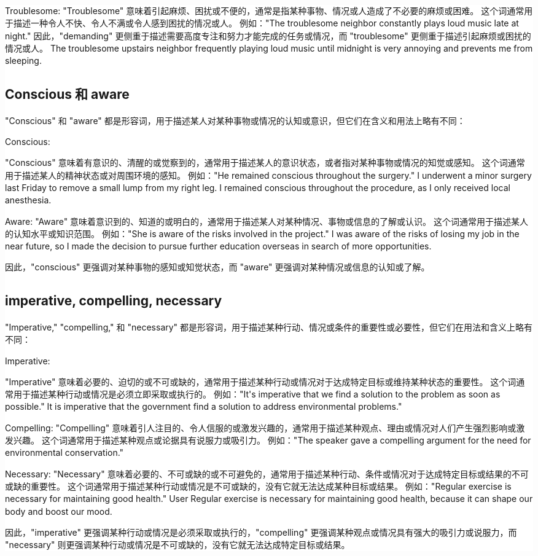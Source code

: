 Troublesome:
"Troublesome" 意味着引起麻烦、困扰或不便的，通常是指某种事物、情况或人造成了不必要的麻烦或困难。
这个词通常用于描述一种令人不快、令人不满或令人感到困扰的情况或人。
例如："The troublesome neighbor constantly plays loud music late at night."
因此，"demanding" 更侧重于描述需要高度专注和努力才能完成的任务或情况，而 "troublesome" 更侧重于描述引起麻烦或困扰的情况或人。
The troublesome upstairs neighbor frequently playing loud music until midnight is very annoying and prevents me from sleeping.

## Conscious 和 aware

"Conscious" 和 "aware" 都是形容词，用于描述某人对某种事物或情况的认知或意识，但它们在含义和用法上略有不同：

Conscious:

"Conscious" 意味着有意识的、清醒的或觉察到的，通常用于描述某人的意识状态，或者指对某种事物或情况的知觉或感知。
这个词通常用于描述某人的精神状态或对周围环境的感知。
例如："He remained conscious throughout the surgery."
I underwent a minor surgery last Friday to remove a small lump from my right leg. I remained conscious throughout the procedure, as I only received local anesthesia.

Aware:
"Aware" 意味着意识到的、知道的或明白的，通常用于描述某人对某种情况、事物或信息的了解或认识。
这个词通常用于描述某人的认知水平或知识范围。
例如："She is aware of the risks involved in the project."
I was aware of the risks of losing my job in the near future, so I made the decision to pursue further education overseas in search of more opportunities.

因此，"conscious" 更强调对某种事物的感知或知觉状态，而 "aware" 更强调对某种情况或信息的认知或了解。

## imperative, compelling, necessary

"Imperative," "compelling," 和 "necessary" 都是形容词，用于描述某种行动、情况或条件的重要性或必要性，但它们在用法和含义上略有不同：

Imperative:

"Imperative" 意味着必要的、迫切的或不可或缺的，通常用于描述某种行动或情况对于达成特定目标或维持某种状态的重要性。
这个词通常用于描述某种行动或情况是必须立即采取或执行的。
例如："It's imperative that we find a solution to the problem as soon as possible."
It is imperative that the government find a solution to address environmental problems."

Compelling:
"Compelling" 意味着引人注目的、令人信服的或激发兴趣的，通常用于描述某种观点、理由或情况对人们产生强烈影响或激发兴趣。
这个词通常用于描述某种观点或论据具有说服力或吸引力。
例如："The speaker gave a compelling argument for the need for environmental conservation."

Necessary:
"Necessary" 意味着必要的、不可或缺的或不可避免的，通常用于描述某种行动、条件或情况对于达成特定目标或结果的不可或缺的重要性。
这个词通常用于描述某种行动或情况是不可或缺的，没有它就无法达成某种目标或结果。
例如："Regular exercise is necessary for maintaining good health."
User
Regular exercise is necessary for maintaining good health, because it can shape our body and boost our mood.

因此，"imperative" 更强调某种行动或情况是必须采取或执行的，"compelling" 更强调某种观点或情况具有强大的吸引力或说服力，而 "necessary" 则更强调某种行动或情况是不可或缺的，没有它就无法达成特定目标或结果。
